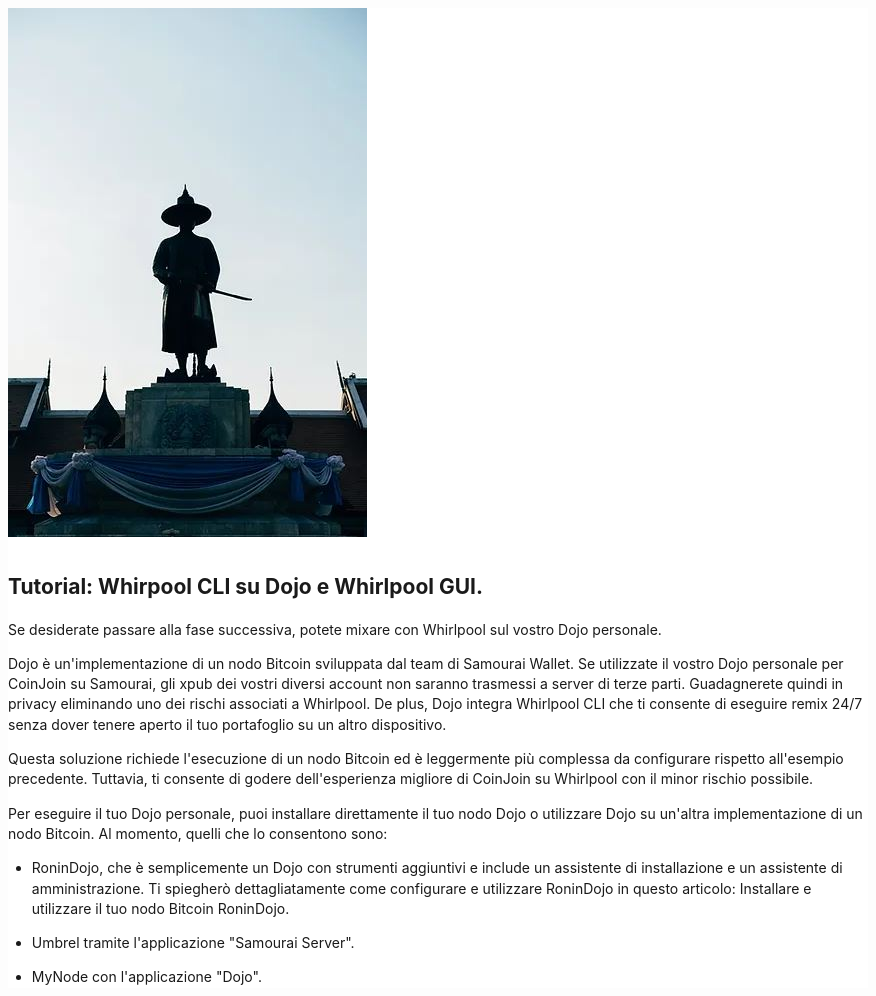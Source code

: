 ![Samourai](assets/26.JPEG)

## Tutorial: Whirpool CLI su Dojo e Whirlpool GUI.

Se desiderate passare alla fase successiva, potete mixare con Whirlpool sul vostro Dojo personale.

Dojo è un'implementazione di un nodo Bitcoin sviluppata dal team di Samourai Wallet. Se utilizzate il vostro Dojo personale per CoinJoin su Samourai, gli xpub dei vostri diversi account non saranno trasmessi a server di terze parti. Guadagnerete quindi in privacy eliminando uno dei rischi associati a Whirlpool.
De plus, Dojo integra Whirlpool CLI che ti consente di eseguire remix 24/7 senza dover tenere aperto il tuo portafoglio su un altro dispositivo.

Questa soluzione richiede l'esecuzione di un nodo Bitcoin ed è leggermente più complessa da configurare rispetto all'esempio precedente. Tuttavia, ti consente di godere dell'esperienza migliore di CoinJoin su Whirlpool con il minor rischio possibile.

Per eseguire il tuo Dojo personale, puoi installare direttamente il tuo nodo Dojo o utilizzare Dojo su un'altra implementazione di un nodo Bitcoin. Al momento, quelli che lo consentono sono:

- RoninDojo, che è semplicemente un Dojo con strumenti aggiuntivi e include un assistente di installazione e un assistente di amministrazione. Ti spiegherò dettagliatamente come configurare e utilizzare RoninDojo in questo articolo: Installare e utilizzare il tuo nodo Bitcoin RoninDojo.

- Umbrel tramite l'applicazione "Samourai Server".

- MyNode con l'applicazione "Dojo".
